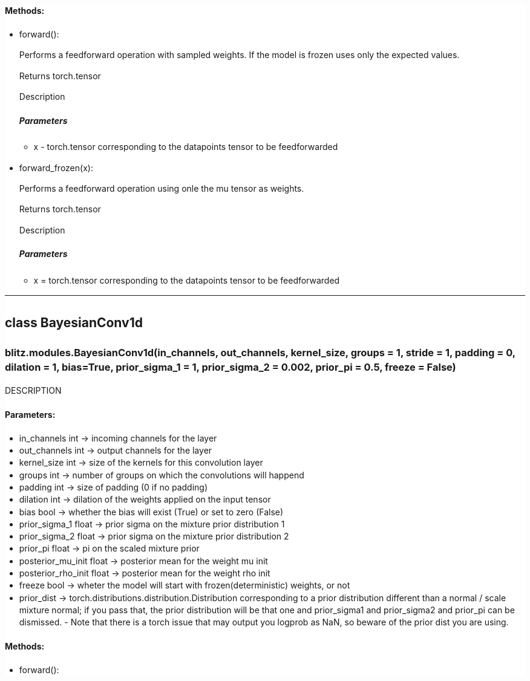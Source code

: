 #### Methods:
  * forward():
      
      Performs a feedforward operation with sampled weights. If the model is frozen uses only the expected values.
      
      Returns torch.tensor
      
      Description
      ##### Parameters
       * x - torch.tensor corresponding to the datapoints tensor to be feedforwarded
      
   * forward_frozen(x):
      
      Performs a feedforward operation using onle the mu tensor as weights. 
      
      Returns torch.tensor
      
      Description
      ##### Parameters
       * x = torch.tensor corresponding to the datapoints tensor to be feedforwarded

---
## class BayesianConv1d
### blitz.modules.BayesianConv1d(in_channels, out_channels, kernel_size, groups = 1, stride = 1, padding = 0, dilation = 1, bias=True, prior_sigma_1 = 1, prior_sigma_2 = 0.002, prior_pi = 0.5, freeze = False)
DESCRIPTION

#### Parameters:
  * in_channels int -> incoming channels for the layer
  * out_channels int -> output channels for the layer
  * kernel_size int -> size of the kernels for this convolution layer
  * groups int -> number of groups on which the convolutions will happend
  * padding int -> size of padding (0 if no padding)
  * dilation int -> dilation of the weights applied on the input tensor
  * bias bool -> whether the bias will exist (True) or set to zero (False)
  * prior_sigma_1 float -> prior sigma on the mixture prior distribution 1
  * prior_sigma_2 float -> prior sigma on the mixture prior distribution 2
  * prior_pi float -> pi on the scaled mixture prior
  * posterior_mu_init float -> posterior mean for the weight mu init
  * posterior_rho_init float -> posterior mean for the weight rho init
  * freeze bool -> wheter the model will start with frozen(deterministic) weights, or not
  * prior_dist -> torch.distributions.distribution.Distribution corresponding to a prior distribution different than a normal / scale mixture normal; if you pass that, the prior distribution will be that one and prior_sigma1 and prior_sigma2 and prior_pi can be dismissed. - Note that there is a torch issue that may output you logprob as NaN, so beware of the prior dist you are using.
  
#### Methods:
  * forward():
      